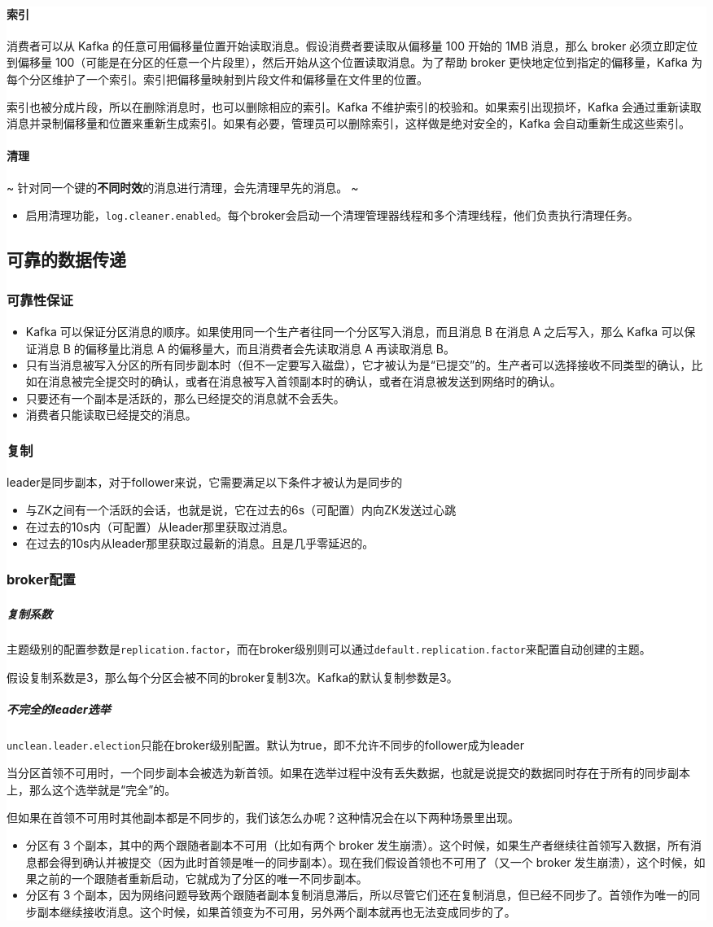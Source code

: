#### 索引

消费者可以从 Kafka 的任意可用偏移量位置开始读取消息。假设消费者要读取从偏移量 100 开始的 1MB 消息，那么 broker 必须立即定位到偏移量 100（可能是在分区的任意一个片段里），然后开始从这个位置读取消息。为了帮助 broker 更快地定位到指定的偏移量，Kafka 为每个分区维护了一个索引。索引把偏移量映射到片段文件和偏移量在文件里的位置。

索引也被分成片段，所以在删除消息时，也可以删除相应的索引。Kafka 不维护索引的校验和。如果索引出现损坏，Kafka 会通过重新读取消息并录制偏移量和位置来重新生成索引。如果有必要，管理员可以删除索引，这样做是绝对安全的，Kafka 会自动重新生成这些索引。

#### 清理

~ 针对同一个键的**不同时效**的消息进行清理，会先清理早先的消息。 ~

- 启用清理功能，`log.cleaner.enabled`。每个broker会启动一个清理管理器线程和多个清理线程，他们负责执行清理任务。





## 可靠的数据传递

### 可靠性保证

- Kafka 可以保证分区消息的顺序。如果使用同一个生产者往同一个分区写入消息，而且消息 B 在消息 A 之后写入，那么 Kafka 可以保证消息 B 的偏移量比消息 A 的偏移量大，而且消费者会先读取消息 A 再读取消息 B。
- 只有当消息被写入分区的所有同步副本时（但不一定要写入磁盘），它才被认为是“已提交”的。生产者可以选择接收不同类型的确认，比如在消息被完全提交时的确认，或者在消息被写入首领副本时的确认，或者在消息被发送到网络时的确认。
- 只要还有一个副本是活跃的，那么已经提交的消息就不会丢失。
- 消费者只能读取已经提交的消息。



### 复制

leader是同步副本，对于follower来说，它需要满足以下条件才被认为是同步的

- 与ZK之间有一个活跃的会话，也就是说，它在过去的6s（可配置）内向ZK发送过心跳
- 在过去的10s内（可配置）从leader那里获取过消息。
- 在过去的10s内从leader那里获取过最新的消息。且是几乎零延迟的。

### broker配置

##### 复制系数

主题级别的配置参数是`replication.factor`，而在broker级别则可以通过`default.replication.factor`来配置自动创建的主题。

假设复制系数是3，那么每个分区会被不同的broker复制3次。Kafka的默认复制参数是3。



##### 不完全的leader选举

`unclean.leader.election`只能在broker级别配置。默认为true，即不允许不同步的follower成为leader

当分区首领不可用时，一个同步副本会被选为新首领。如果在选举过程中没有丢失数据，也就是说提交的数据同时存在于所有的同步副本上，那么这个选举就是“完全”的。

但如果在首领不可用时其他副本都是不同步的，我们该怎么办呢？这种情况会在以下两种场景里出现。

- 分区有 3 个副本，其中的两个跟随者副本不可用（比如有两个 broker 发生崩溃）。这个时候，如果生产者继续往首领写入数据，所有消息都会得到确认并被提交（因为此时首领是唯一的同步副本）。现在我们假设首领也不可用了（又一个 broker 发生崩溃），这个时候，如果之前的一个跟随者重新启动，它就成为了分区的唯一不同步副本。
- 分区有 3 个副本，因为网络问题导致两个跟随者副本复制消息滞后，所以尽管它们还在复制消息，但已经不同步了。首领作为唯一的同步副本继续接收消息。这个时候，如果首领变为不可用，另外两个副本就再也无法变成同步的了。
